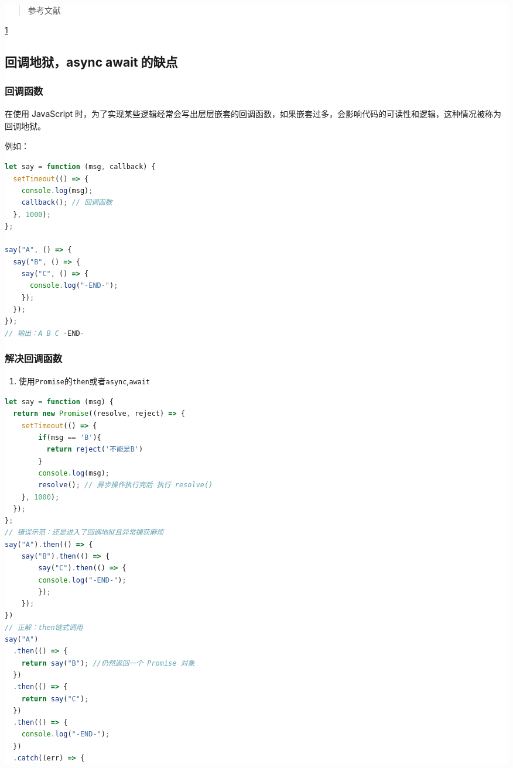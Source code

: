> 参考文献

[1](https://juejin.im/post/6870027928508465160)

## 回调地狱，async await 的缺点

### 回调函数

在使用 JavaScript 时，为了实现某些逻辑经常会写出层层嵌套的回调函数，如果嵌套过多，会影响代码的可读性和逻辑，这种情况被称为回调地狱。

例如：

```javascript
let say = function (msg, callback) {
  setTimeout(() => {
    console.log(msg);
    callback(); // 回调函数
  }, 1000);
};

say("A", () => {
  say("B", () => {
    say("C", () => {
      console.log("-END-");
    });
  });
});
// 输出：A B C -END-
```

### 解决回调函数

1. 使用`Promise`的`then`或者`async`,`await`

```javascript
let say = function (msg) {
  return new Promise((resolve, reject) => {
    setTimeout(() => {
        if(msg == 'B'){
          return reject('不能是B')
        }
        console.log(msg);
        resolve(); // 异步操作执行完后 执行 resolve()
    }, 1000);
  });
};
// 错误示范：还是进入了回调地狱且异常捕获麻烦
say("A").then(() => {
    say("B").then(() => {
        say("C").then(() => {
        console.log("-END-");
        });
    });
})
// 正解：then链式调用
say("A")
  .then(() => {
    return say("B"); //仍然返回一个 Promise 对象
  })
  .then(() => {
    return say("C");
  })
  .then(() => {
    console.log("-END-");
  })
  .catch((err) => {
```